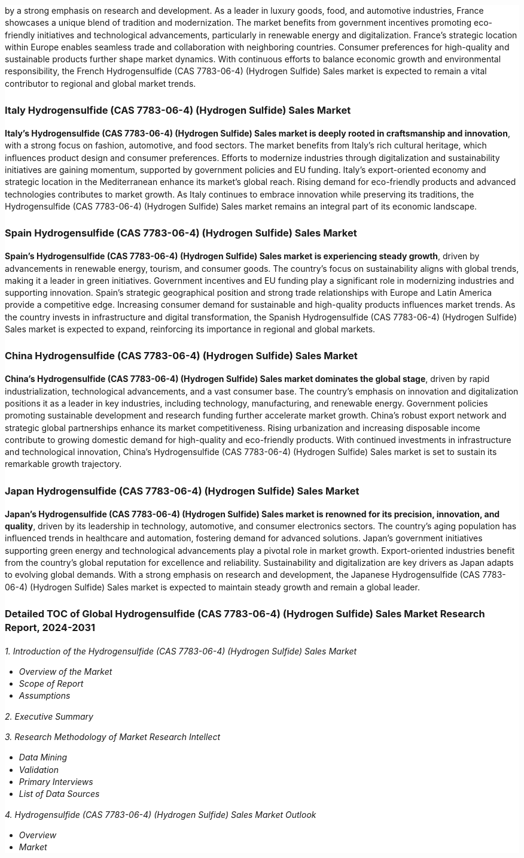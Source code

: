 by a strong emphasis on research and development. As a leader in luxury goods, food, and automotive industries, France showcases a unique blend of tradition and modernization. The market benefits from government incentives promoting eco-friendly initiatives and technological advancements, particularly in renewable energy and digitalization. France&rsquo;s strategic location within Europe enables seamless trade and collaboration with neighboring countries. Consumer preferences for high-quality and sustainable products further shape market dynamics. With continuous efforts to balance economic growth and environmental responsibility, the French Hydrogensulfide (CAS 7783-06-4) (Hydrogen Sulfide) Sales market is expected to remain a vital contributor to regional and global market trends.</p><h3><strong>Italy Hydrogensulfide (CAS 7783-06-4) (Hydrogen Sulfide) Sales Market</strong></h3><p><strong>Italy&rsquo;s Hydrogensulfide (CAS 7783-06-4) (Hydrogen Sulfide) Sales market is deeply rooted in craftsmanship and innovation</strong>, with a strong focus on fashion, automotive, and food sectors. The market benefits from Italy&rsquo;s rich cultural heritage, which influences product design and consumer preferences. Efforts to modernize industries through digitalization and sustainability initiatives are gaining momentum, supported by government policies and EU funding. Italy&rsquo;s export-oriented economy and strategic location in the Mediterranean enhance its market&rsquo;s global reach. Rising demand for eco-friendly products and advanced technologies contributes to market growth. As Italy continues to embrace innovation while preserving its traditions, the Hydrogensulfide (CAS 7783-06-4) (Hydrogen Sulfide) Sales market remains an integral part of its economic landscape.</p><h3><strong>Spain Hydrogensulfide (CAS 7783-06-4) (Hydrogen Sulfide) Sales Market</strong></h3><p><strong>Spain&rsquo;s Hydrogensulfide (CAS 7783-06-4) (Hydrogen Sulfide) Sales market is experiencing steady growth</strong>, driven by advancements in renewable energy, tourism, and consumer goods. The country&rsquo;s focus on sustainability aligns with global trends, making it a leader in green initiatives. Government incentives and EU funding play a significant role in modernizing industries and supporting innovation. Spain&rsquo;s strategic geographical position and strong trade relationships with Europe and Latin America provide a competitive edge. Increasing consumer demand for sustainable and high-quality products influences market trends. As the country invests in infrastructure and digital transformation, the Spanish Hydrogensulfide (CAS 7783-06-4) (Hydrogen Sulfide) Sales market is expected to expand, reinforcing its importance in regional and global markets.</p><h3><strong>China Hydrogensulfide (CAS 7783-06-4) (Hydrogen Sulfide) Sales Market</strong></h3><p><strong>China&rsquo;s Hydrogensulfide (CAS 7783-06-4) (Hydrogen Sulfide) Sales market dominates the global stage</strong>, driven by rapid industrialization, technological advancements, and a vast consumer base. The country&rsquo;s emphasis on innovation and digitalization positions it as a leader in key industries, including technology, manufacturing, and renewable energy. Government policies promoting sustainable development and research funding further accelerate market growth. China&rsquo;s robust export network and strategic global partnerships enhance its market competitiveness. Rising urbanization and increasing disposable income contribute to growing domestic demand for high-quality and eco-friendly products. With continued investments in infrastructure and technological innovation, China&rsquo;s Hydrogensulfide (CAS 7783-06-4) (Hydrogen Sulfide) Sales market is set to sustain its remarkable growth trajectory.</p><h3><strong>Japan Hydrogensulfide (CAS 7783-06-4) (Hydrogen Sulfide) Sales Market</strong></h3><p><strong>Japan&rsquo;s Hydrogensulfide (CAS 7783-06-4) (Hydrogen Sulfide) Sales market is renowned for its precision, innovation, and quality</strong>, driven by its leadership in technology, automotive, and consumer electronics sectors. The country&rsquo;s aging population has influenced trends in healthcare and automation, fostering demand for advanced solutions. Japan&rsquo;s government initiatives supporting green energy and technological advancements play a pivotal role in market growth. Export-oriented industries benefit from the country&rsquo;s global reputation for excellence and reliability. Sustainability and digitalization are key drivers as Japan adapts to evolving global demands. With a strong emphasis on research and development, the Japanese Hydrogensulfide (CAS 7783-06-4) (Hydrogen Sulfide) Sales market is expected to maintain steady growth and remain a global leader.</p><h3><span class="">Detailed TOC of Global Hydrogensulfide (CAS 7783-06-4) (Hydrogen Sulfide) Sales Market Research Report, 2024-2031</span></h3><p><em><span class="font-[700]">1. Introduction of the Hydrogensulfide (CAS 7783-06-4) (Hydrogen Sulfide) Sales Market</span></em></p><ul><li><em><span class="">Overview of the Market</span></em></li><li><em><span class="">Scope of Report</span></em></li><li><em><span class="">Assumptions</span></em></li></ul><p><em><span class="font-[700]">2. Executive Summary</span></em></p><p><em><span class="font-[700]">3. Research Methodology of Market Research Intellect</span></em></p><ul><li><em><span class="">Data Mining</span></em></li><li><em><span class="">Validation</span></em></li><li><em><span class="">Primary Interviews</span></em></li><li><em><span class="">List of Data Sources</span></em></li></ul><p><em><span class="font-[700]">4. Hydrogensulfide (CAS 7783-06-4) (Hydrogen Sulfide) Sales Market Outlook</span></em></p><ul><li><em><span class="">Overview</span></em></li><li><em><span class="">Market